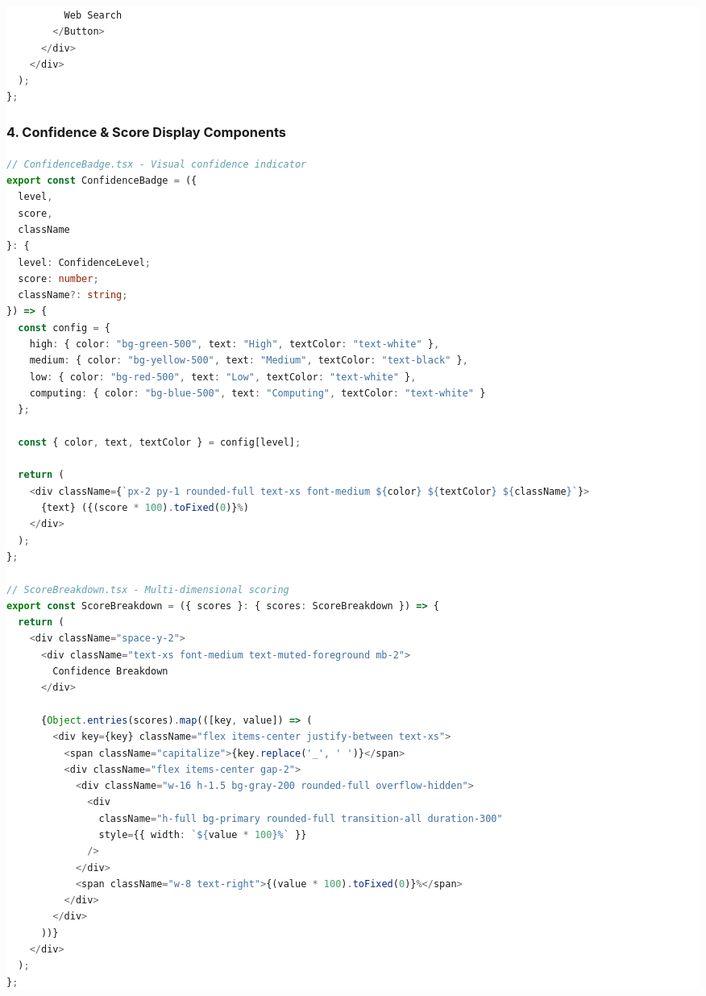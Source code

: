 ```typescript
          Web Search
        </Button>
      </div>
    </div>
  );
};
```

### 4. Confidence & Score Display Components

```typescript
// ConfidenceBadge.tsx - Visual confidence indicator
export const ConfidenceBadge = ({ 
  level, 
  score, 
  className 
}: { 
  level: ConfidenceLevel; 
  score: number; 
  className?: string; 
}) => {
  const config = {
    high: { color: "bg-green-500", text: "High", textColor: "text-white" },
    medium: { color: "bg-yellow-500", text: "Medium", textColor: "text-black" },
    low: { color: "bg-red-500", text: "Low", textColor: "text-white" },
    computing: { color: "bg-blue-500", text: "Computing", textColor: "text-white" }
  };
  
  const { color, text, textColor } = config[level];
  
  return (
    <div className={`px-2 py-1 rounded-full text-xs font-medium ${color} ${textColor} ${className}`}>
      {text} ({(score * 100).toFixed(0)}%)
    </div>
  );
};

// ScoreBreakdown.tsx - Multi-dimensional scoring
export const ScoreBreakdown = ({ scores }: { scores: ScoreBreakdown }) => {
  return (
    <div className="space-y-2">
      <div className="text-xs font-medium text-muted-foreground mb-2">
        Confidence Breakdown
      </div>
      
      {Object.entries(scores).map(([key, value]) => (
        <div key={key} className="flex items-center justify-between text-xs">
          <span className="capitalize">{key.replace('_', ' ')}</span>
          <div className="flex items-center gap-2">
            <div className="w-16 h-1.5 bg-gray-200 rounded-full overflow-hidden">
              <div 
                className="h-full bg-primary rounded-full transition-all duration-300"
                style={{ width: `${value * 100}%` }}
              />
            </div>
            <span className="w-8 text-right">{(value * 100).toFixed(0)}%</span>
          </div>
        </div>
      ))}
    </div>
  );
};
```